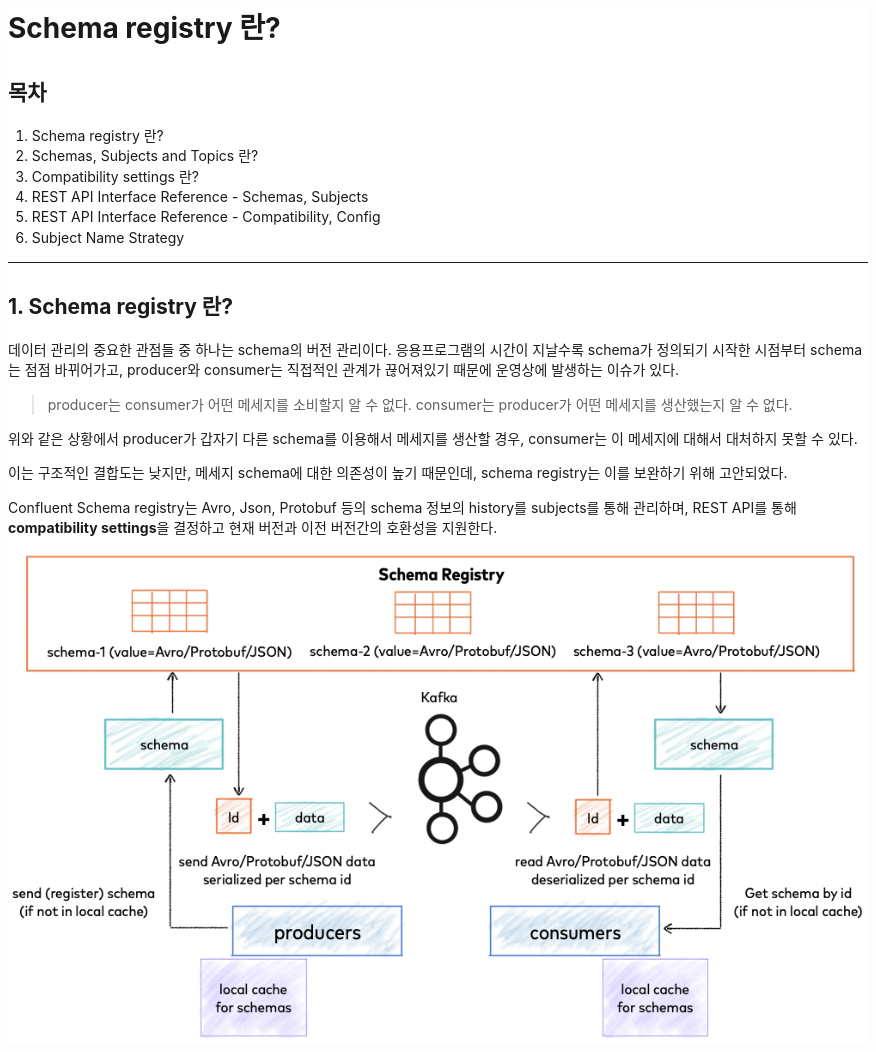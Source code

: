 # Schema registry 란?

## 목차

1. Schema registry 란?
2. Schemas, Subjects and Topics 란?
3. Compatibility settings 란?
4. REST API Interface Reference - Schemas, Subjects
5. REST API Interface Reference - Compatibility, Config
6. Subject Name Strategy

---

## 1. Schema registry 란?

데이터 관리의 중요한 관점들 중 하나는 schema의 버전 관리이다. 응용프로그램의 시간이 지날수록 schema가 정의되기 시작한 시점부터 schema는 점점 바뀌어가고, producer와 consumer는 직접적인 관계가 끊어져있기 때문에 운영상에 발생하는 이슈가 있다.

> producer는 consumer가 어떤 메세지를 소비할지 알 수 없다.
> consumer는 producer가 어떤 메세지를 생산했는지 알 수 없다.

위와 같은 상황에서 producer가 갑자기 다른 schema를 이용해서 메세지를 생산할 경우, consumer는 이 메세지에 대해서 대처하지 못할 수 있다.

이는 구조적인 결합도는 낮지만, 메세지 schema에 대한 의존성이 높기 때문인데, schema registry는 이를 보완하기 위해 고안되었다.

Confluent Schema registry는 Avro, Json, Protobuf 등의 schema 정보의 history를 subjects를 통해 관리하며, REST API를 통해 **compatibility settings**을 결정하고 현재 버전과 이전 버전간의 호환성을 지원한다.

![schema-registry-and-kafka.png](image/schema-registry-and-kafka.png)
